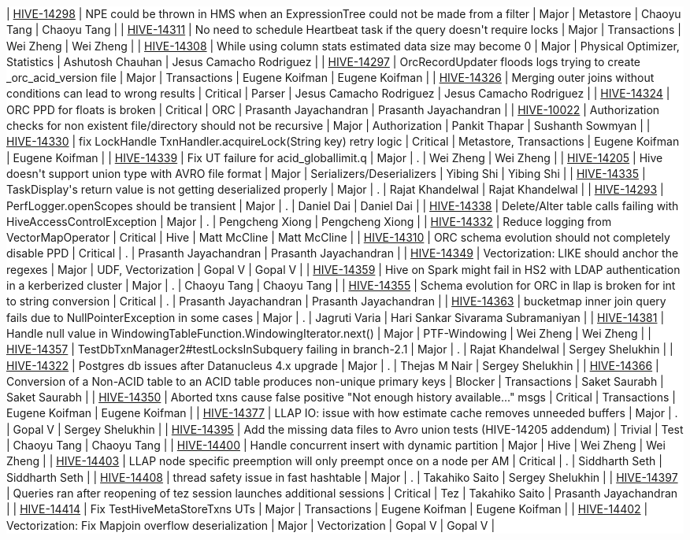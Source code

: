 | [HIVE-14298](https://issues.apache.org/jira/browse/HIVE-14298) | NPE could be thrown in HMS when an ExpressionTree could not be made from a filter |  Major | Metastore | Chaoyu Tang | Chaoyu Tang |
| [HIVE-14311](https://issues.apache.org/jira/browse/HIVE-14311) | No need to schedule Heartbeat task if the query doesn't require locks |  Major | Transactions | Wei Zheng | Wei Zheng |
| [HIVE-14308](https://issues.apache.org/jira/browse/HIVE-14308) | While using column stats estimated data size may become 0 |  Major | Physical Optimizer, Statistics | Ashutosh Chauhan | Jesus Camacho Rodriguez |
| [HIVE-14297](https://issues.apache.org/jira/browse/HIVE-14297) | OrcRecordUpdater floods logs trying to create \_orc\_acid\_version file |  Major | Transactions | Eugene Koifman | Eugene Koifman |
| [HIVE-14326](https://issues.apache.org/jira/browse/HIVE-14326) | Merging outer joins without conditions can lead to wrong results |  Critical | Parser | Jesus Camacho Rodriguez | Jesus Camacho Rodriguez |
| [HIVE-14324](https://issues.apache.org/jira/browse/HIVE-14324) | ORC PPD for floats is broken |  Critical | ORC | Prasanth Jayachandran | Prasanth Jayachandran |
| [HIVE-10022](https://issues.apache.org/jira/browse/HIVE-10022) | Authorization checks for non existent file/directory should not be recursive |  Major | Authorization | Pankit Thapar | Sushanth Sowmyan |
| [HIVE-14330](https://issues.apache.org/jira/browse/HIVE-14330) | fix LockHandle TxnHandler.acquireLock(String key) retry logic |  Critical | Metastore, Transactions | Eugene Koifman | Eugene Koifman |
| [HIVE-14339](https://issues.apache.org/jira/browse/HIVE-14339) | Fix UT failure for acid\_globallimit.q |  Major | . | Wei Zheng | Wei Zheng |
| [HIVE-14205](https://issues.apache.org/jira/browse/HIVE-14205) | Hive doesn't support union type with AVRO file format |  Major | Serializers/Deserializers | Yibing Shi | Yibing Shi |
| [HIVE-14335](https://issues.apache.org/jira/browse/HIVE-14335) | TaskDisplay's return value is not getting deserialized properly |  Major | . | Rajat Khandelwal | Rajat Khandelwal |
| [HIVE-14293](https://issues.apache.org/jira/browse/HIVE-14293) | PerfLogger.openScopes should be transient |  Major | . | Daniel Dai | Daniel Dai |
| [HIVE-14338](https://issues.apache.org/jira/browse/HIVE-14338) | Delete/Alter table calls failing with HiveAccessControlException |  Major | . | Pengcheng Xiong | Pengcheng Xiong |
| [HIVE-14332](https://issues.apache.org/jira/browse/HIVE-14332) | Reduce logging from VectorMapOperator |  Critical | Hive | Matt McCline | Matt McCline |
| [HIVE-14310](https://issues.apache.org/jira/browse/HIVE-14310) | ORC schema evolution should not completely disable PPD |  Critical | . | Prasanth Jayachandran | Prasanth Jayachandran |
| [HIVE-14349](https://issues.apache.org/jira/browse/HIVE-14349) | Vectorization: LIKE should anchor the regexes |  Major | UDF, Vectorization | Gopal V | Gopal V |
| [HIVE-14359](https://issues.apache.org/jira/browse/HIVE-14359) | Hive on Spark might fail in HS2 with LDAP authentication in a kerberized cluster |  Major | . | Chaoyu Tang | Chaoyu Tang |
| [HIVE-14355](https://issues.apache.org/jira/browse/HIVE-14355) | Schema evolution for ORC in llap is broken for int to string conversion |  Critical | . | Prasanth Jayachandran | Prasanth Jayachandran |
| [HIVE-14363](https://issues.apache.org/jira/browse/HIVE-14363) | bucketmap inner join query fails due to NullPointerException in some cases |  Major | . | Jagruti Varia | Hari Sankar Sivarama Subramaniyan |
| [HIVE-14381](https://issues.apache.org/jira/browse/HIVE-14381) | Handle null value in WindowingTableFunction.WindowingIterator.next() |  Major | PTF-Windowing | Wei Zheng | Wei Zheng |
| [HIVE-14357](https://issues.apache.org/jira/browse/HIVE-14357) | TestDbTxnManager2#testLocksInSubquery failing in branch-2.1 |  Major | . | Rajat Khandelwal | Sergey Shelukhin |
| [HIVE-14322](https://issues.apache.org/jira/browse/HIVE-14322) | Postgres db issues after Datanucleus 4.x upgrade |  Major | . | Thejas M Nair | Sergey Shelukhin |
| [HIVE-14366](https://issues.apache.org/jira/browse/HIVE-14366) | Conversion of a Non-ACID table to an ACID table produces non-unique primary keys |  Blocker | Transactions | Saket Saurabh | Saket Saurabh |
| [HIVE-14350](https://issues.apache.org/jira/browse/HIVE-14350) | Aborted txns cause false positive "Not enough history available..." msgs |  Critical | Transactions | Eugene Koifman | Eugene Koifman |
| [HIVE-14377](https://issues.apache.org/jira/browse/HIVE-14377) | LLAP IO: issue with how estimate cache removes unneeded buffers |  Major | . | Gopal V | Sergey Shelukhin |
| [HIVE-14395](https://issues.apache.org/jira/browse/HIVE-14395) | Add the missing data files to Avro union tests (HIVE-14205 addendum) |  Trivial | Test | Chaoyu Tang | Chaoyu Tang |
| [HIVE-14400](https://issues.apache.org/jira/browse/HIVE-14400) | Handle concurrent insert with dynamic partition |  Major | Hive | Wei Zheng | Wei Zheng |
| [HIVE-14403](https://issues.apache.org/jira/browse/HIVE-14403) | LLAP node specific preemption will only preempt once on a node per AM |  Critical | . | Siddharth Seth | Siddharth Seth |
| [HIVE-14408](https://issues.apache.org/jira/browse/HIVE-14408) | thread safety issue in fast hashtable |  Major | . | Takahiko Saito | Sergey Shelukhin |
| [HIVE-14397](https://issues.apache.org/jira/browse/HIVE-14397) | Queries ran after reopening of tez session launches additional sessions |  Critical | Tez | Takahiko Saito | Prasanth Jayachandran |
| [HIVE-14414](https://issues.apache.org/jira/browse/HIVE-14414) | Fix TestHiveMetaStoreTxns UTs |  Major | Transactions | Eugene Koifman | Eugene Koifman |
| [HIVE-14402](https://issues.apache.org/jira/browse/HIVE-14402) | Vectorization: Fix Mapjoin overflow deserialization |  Major | Vectorization | Gopal V | Gopal V |